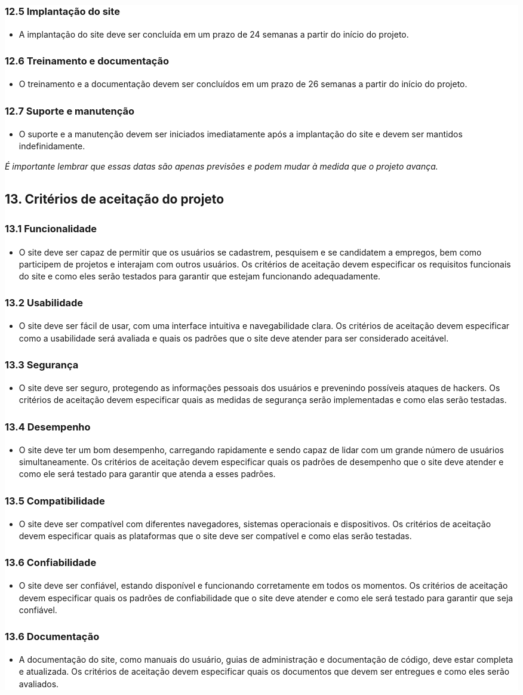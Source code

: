 ### 12.5 **Implantação do site**<br>
* A implantação do site deve ser concluída em um prazo de 24 semanas a partir do início do projeto.

### 12.6 **Treinamento e documentação**<br>
* O treinamento e a documentação devem ser concluídos em um prazo de 26 semanas a partir do início do projeto.

### 12.7 **Suporte e manutenção**<br>
* O suporte e a manutenção devem ser iniciados imediatamente após a implantação do site e devem ser mantidos indefinidamente.

*É importante lembrar que essas datas são apenas previsões e podem mudar à medida que o projeto avança.*

## 13. Critérios de aceitação do projeto

### 13.1 **Funcionalidade**<br>
* O site deve ser capaz de permitir que os usuários se cadastrem, pesquisem e se candidatem a empregos, bem como participem de projetos e interajam com outros usuários. Os critérios de aceitação devem especificar os requisitos funcionais do site e como eles serão testados para garantir que estejam funcionando adequadamente.

### 13.2 **Usabilidade**<br>
* O site deve ser fácil de usar, com uma interface intuitiva e navegabilidade clara. Os critérios de aceitação devem especificar como a usabilidade será avaliada e quais os padrões que o site deve atender para ser considerado aceitável.

### 13.3 **Segurança**<br>
* O site deve ser seguro, protegendo as informações pessoais dos usuários e prevenindo possíveis ataques de hackers. Os critérios de aceitação devem especificar quais as medidas de segurança serão implementadas e como elas serão testadas.

### 13.4 **Desempenho**<br>
* O site deve ter um bom desempenho, carregando rapidamente e sendo capaz de lidar com um grande número de usuários simultaneamente. Os critérios de aceitação devem especificar quais os padrões de desempenho que o site deve atender e como ele será testado para garantir que atenda a esses padrões.

### 13.5 **Compatibilidade**<br>
* O site deve ser compatível com diferentes navegadores, sistemas operacionais e dispositivos. Os critérios de aceitação devem especificar quais as plataformas que o site deve ser compatível e como elas serão testadas.

### 13.6 **Confiabilidade**<br>
* O site deve ser confiável, estando disponível e funcionando corretamente em todos os momentos. Os critérios de aceitação devem especificar quais os padrões de confiabilidade que o site deve atender e como ele será testado para garantir que seja confiável.

### 13.6 **Documentação**<br>
* A documentação do site, como manuais do usuário, guias de administração e documentação de código, deve estar completa e atualizada. Os critérios de aceitação devem especificar quais os documentos que devem ser entregues e como eles serão avaliados.
